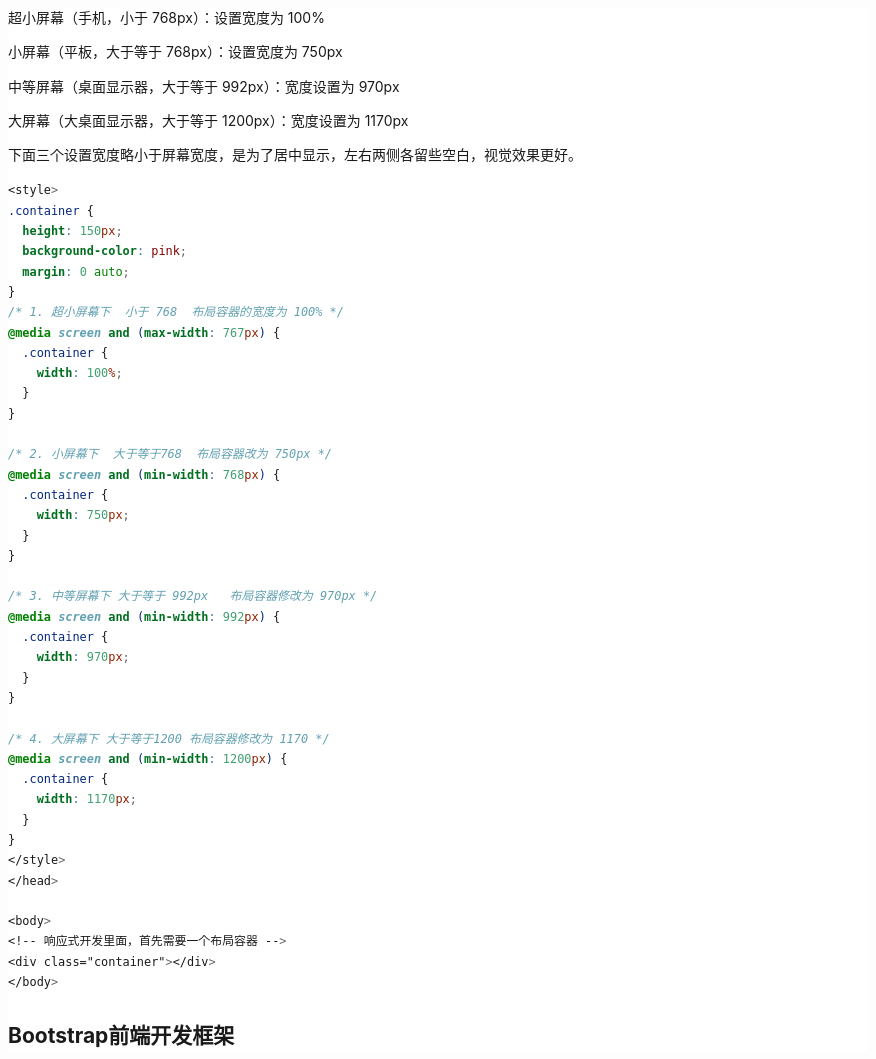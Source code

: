 超小屏幕（手机，小于 768px）：设置宽度为 100%

小屏幕（平板，大于等于 768px）：设置宽度为 750px

中等屏幕（桌面显示器，大于等于 992px）：宽度设置为 970px

大屏幕（大桌面显示器，大于等于 1200px）：宽度设置为 1170px

下面三个设置宽度略小于屏幕宽度，是为了居中显示，左右两侧各留些空白，视觉效果更好。

```css
<style>
.container {
  height: 150px;
  background-color: pink;
  margin: 0 auto;
}
/* 1. 超小屏幕下  小于 768  布局容器的宽度为 100% */
@media screen and (max-width: 767px) {
  .container {
    width: 100%;
  }
}

/* 2. 小屏幕下  大于等于768  布局容器改为 750px */
@media screen and (min-width: 768px) {
  .container {
    width: 750px;
  }
}

/* 3. 中等屏幕下 大于等于 992px   布局容器修改为 970px */
@media screen and (min-width: 992px) {
  .container {
    width: 970px;
  }
}

/* 4. 大屏幕下 大于等于1200 布局容器修改为 1170 */
@media screen and (min-width: 1200px) {
  .container {
    width: 1170px;
  }
}
</style>
</head>

<body>
<!-- 响应式开发里面，首先需要一个布局容器 -->
<div class="container"></div>
</body>
```

## Bootstrap前端开发框架
